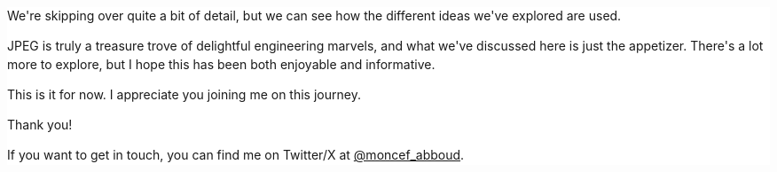 We're skipping over quite a bit of detail, but we can see how the different ideas we've explored are used.

JPEG is truly a treasure trove of delightful engineering marvels, and what we've discussed here is just the appetizer. There's a lot more to explore, but I hope this has been both enjoyable and informative.

This is it for now. I appreciate you joining me on this journey. 

Thank you!

If you want to get in touch, you can find me on Twitter/X at [@moncef_abboud](https://x.com/moncef_abboud).  